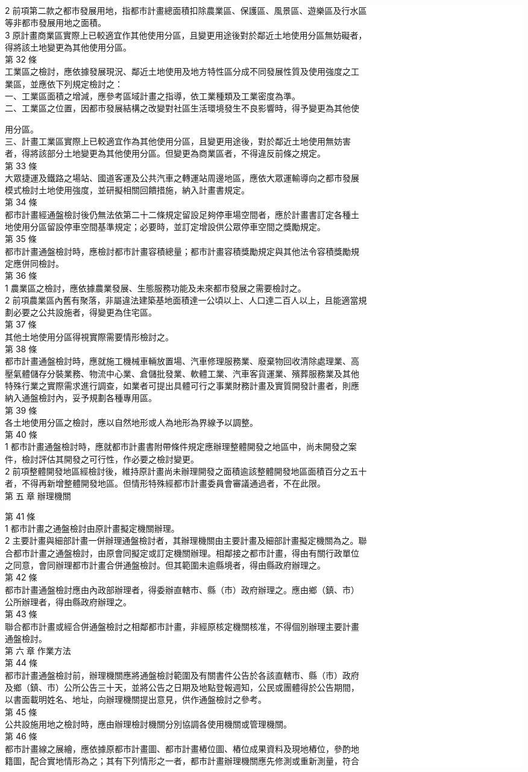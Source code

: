 2 前項第二款之都市發展用地，指都市計畫總面積扣除農業區、保護區、風景區、遊樂區及行水區  
等非都市發展用地之面積。  
3 原計畫商業區實際上已較適宜作其他使用分區，且變更用途後對於鄰近土地使用分區無妨礙者，  
得將該土地變更為其他使用分區。  
第 32 條  
工業區之檢討，應依據發展現況、鄰近土地使用及地方特性區分成不同發展性質及使用強度之工  
業區，並應依下列規定檢討之：  
一、工業區面積之增減，應參考區域計畫之指導，依工業種類及工業密度為準。  
二、工業區之位置，因都市發展結構之改變對社區生活環境發生不良影響時，得予變更為其他使  


用分區。  
三、計畫工業區實際上已較適宜作為其他使用分區，且變更用途後，對於鄰近土地使用無妨害  
者，得將該部分土地變更為其他使用分區。但變更為商業區者，不得違反前條之規定。  
第 33 條  
大眾捷運及鐵路之場站、國道客運及公共汽車之轉運站周邊地區，應依大眾運輸導向之都市發展  
模式檢討土地使用強度，並研擬相關回饋措施，納入計畫書規定。  
第 34 條  
都市計畫經通盤檢討後仍無法依第二十二條規定留設足夠停車場空間者，應於計畫書訂定各種土  
地使用分區留設停車空間基準規定；必要時，並訂定增設供公眾停車空間之獎勵規定。  
第 35 條  
都市計畫通盤檢討時，應檢討都市計畫容積總量；都市計畫容積獎勵規定與其他法令容積獎勵規  
定應併同檢討。  
第 36 條  
1 農業區之檢討，應依據農業發展、生態服務功能及未來都市發展之需要檢討之。  
2 前項農業區內舊有聚落，非屬違法建築基地面積達一公頃以上、人口達二百人以上，且能適當規  
劃必要之公共設施者，得變更為住宅區。  
第 37 條  
其他土地使用分區得視實際需要情形檢討之。  
第 38 條  
都市計畫通盤檢討時，應就施工機械車輛放置場、汽車修理服務業、廢棄物回收清除處理業、高  
壓氣體儲存分裝業務、物流中心業、倉儲批發業、軟體工業、汽車客貨運業、殯葬服務業及其他  
特殊行業之實際需求進行調查，如業者可提出具體可行之事業財務計畫及實質開發計畫者，則應  
納入通盤檢討內，妥予規劃各種專用區。  
第 39 條  
各土地使用分區之檢討，應以自然地形或人為地形為界線予以調整。  
第 40 條  
1 都市計畫通盤檢討時，應就都市計畫書附帶條件規定應辦理整體開發之地區中，尚未開發之案  
件，檢討評估其開發之可行性，作必要之檢討變更。  
2 前項整體開發地區經檢討後，維持原計畫尚未辦理開發之面積逾該整體開發地區面積百分之五十  
者，不得再新增整體開發地區。但情形特殊經都市計畫委員會審議通過者，不在此限。  
第 五 章 辦理機關  


第 41 條  
1 都市計畫之通盤檢討由原計畫擬定機關辦理。  
2 主要計畫與細部計畫一併辦理通盤檢討者，其辦理機關由主要計畫及細部計畫擬定機關為之。聯  
合都市計畫之通盤檢討，由原會同擬定或訂定機關辦理。相鄰接之都市計畫，得由有關行政單位  
之同意，會同辦理都市計畫合併通盤檢討。但其範圍未逾縣境者，得由縣政府辦理之。  
第 42 條  
都市計畫通盤檢討應由內政部辦理者，得委辦直轄市、縣（市）政府辦理之。應由鄉（鎮、市）  
公所辦理者，得由縣政府辦理之。  
第 43 條  
聯合都市計畫或經合併通盤檢討之相鄰都市計畫，非經原核定機關核准，不得個別辦理主要計畫  
通盤檢討。  
第 六 章 作業方法  
第 44 條  
都市計畫通盤檢討前，辦理機關應將通盤檢討範圍及有關書件公告於各該直轄市、縣（市）政府  
及鄉（鎮、市）公所公告三十天，並將公告之日期及地點登報週知，公民或團體得於公告期間，  
以書面載明姓名、地址，向辦理機關提出意見，供作通盤檢討之參考。  
第 45 條  
公共設施用地之檢討時，應由辦理檢討機關分別協調各使用機關或管理機關。  
第 46 條  
都市計畫線之展繪，應依據原都市計畫圖、都市計畫樁位圖、樁位成果資料及現地樁位，參酌地  
籍圖，配合實地情形為之；其有下列情形之一者，都市計畫辦理機關應先修測或重新測量，符合  